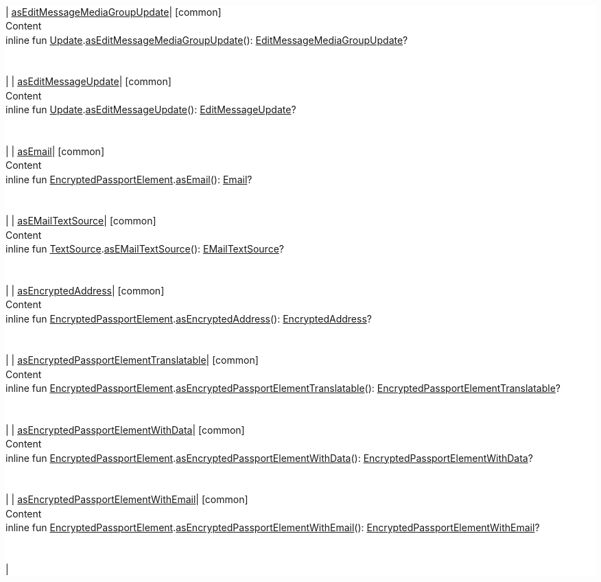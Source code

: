 | <a name="dev.inmo.tgbotapi.extensions.utils//asEditMessageMediaGroupUpdate/dev.inmo.tgbotapi.types.update.abstracts.Update#/PointingToDeclaration/"></a>[asEditMessageMediaGroupUpdate](as-edit-message-media-group-update.md)| <a name="dev.inmo.tgbotapi.extensions.utils//asEditMessageMediaGroupUpdate/dev.inmo.tgbotapi.types.update.abstracts.Update#/PointingToDeclaration/"></a>[common]  <br>Content  <br>inline fun [Update](../dev.inmo.tgbotapi.types.update.abstracts/-update/index.md).[asEditMessageMediaGroupUpdate](as-edit-message-media-group-update.md)(): [EditMessageMediaGroupUpdate](../dev.inmo.tgbotapi.types.update.MediaGroupUpdates/-edit-message-media-group-update/index.md)?  <br><br><br>|
| <a name="dev.inmo.tgbotapi.extensions.utils//asEditMessageUpdate/dev.inmo.tgbotapi.types.update.abstracts.Update#/PointingToDeclaration/"></a>[asEditMessageUpdate](as-edit-message-update.md)| <a name="dev.inmo.tgbotapi.extensions.utils//asEditMessageUpdate/dev.inmo.tgbotapi.types.update.abstracts.Update#/PointingToDeclaration/"></a>[common]  <br>Content  <br>inline fun [Update](../dev.inmo.tgbotapi.types.update.abstracts/-update/index.md).[asEditMessageUpdate](as-edit-message-update.md)(): [EditMessageUpdate](../dev.inmo.tgbotapi.types.update/-edit-message-update/index.md)?  <br><br><br>|
| <a name="dev.inmo.tgbotapi.extensions.utils//asEmail/dev.inmo.tgbotapi.types.passport.encrypted.abstracts.EncryptedPassportElement#/PointingToDeclaration/"></a>[asEmail](as-email.md)| <a name="dev.inmo.tgbotapi.extensions.utils//asEmail/dev.inmo.tgbotapi.types.passport.encrypted.abstracts.EncryptedPassportElement#/PointingToDeclaration/"></a>[common]  <br>Content  <br>inline fun [EncryptedPassportElement](../dev.inmo.tgbotapi.types.passport.encrypted.abstracts/-encrypted-passport-element/index.md).[asEmail](as-email.md)(): [Email](../dev.inmo.tgbotapi.types.passport.encrypted/-email/index.md)?  <br><br><br>|
| <a name="dev.inmo.tgbotapi.extensions.utils//asEMailTextSource/dev.inmo.tgbotapi.CommonAbstracts.TextSource#/PointingToDeclaration/"></a>[asEMailTextSource](as-e-mail-text-source.md)| <a name="dev.inmo.tgbotapi.extensions.utils//asEMailTextSource/dev.inmo.tgbotapi.CommonAbstracts.TextSource#/PointingToDeclaration/"></a>[common]  <br>Content  <br>inline fun [TextSource](../dev.inmo.tgbotapi.CommonAbstracts/-text-source/index.md).[asEMailTextSource](as-e-mail-text-source.md)(): [EMailTextSource](../dev.inmo.tgbotapi.types.MessageEntity.textsources/-e-mail-text-source/index.md)?  <br><br><br>|
| <a name="dev.inmo.tgbotapi.extensions.utils//asEncryptedAddress/dev.inmo.tgbotapi.types.passport.encrypted.abstracts.EncryptedPassportElement#/PointingToDeclaration/"></a>[asEncryptedAddress](as-encrypted-address.md)| <a name="dev.inmo.tgbotapi.extensions.utils//asEncryptedAddress/dev.inmo.tgbotapi.types.passport.encrypted.abstracts.EncryptedPassportElement#/PointingToDeclaration/"></a>[common]  <br>Content  <br>inline fun [EncryptedPassportElement](../dev.inmo.tgbotapi.types.passport.encrypted.abstracts/-encrypted-passport-element/index.md).[asEncryptedAddress](as-encrypted-address.md)(): [EncryptedAddress](../dev.inmo.tgbotapi.types.passport.encrypted/-encrypted-address/index.md)?  <br><br><br>|
| <a name="dev.inmo.tgbotapi.extensions.utils//asEncryptedPassportElementTranslatable/dev.inmo.tgbotapi.types.passport.encrypted.abstracts.EncryptedPassportElement#/PointingToDeclaration/"></a>[asEncryptedPassportElementTranslatable](as-encrypted-passport-element-translatable.md)| <a name="dev.inmo.tgbotapi.extensions.utils//asEncryptedPassportElementTranslatable/dev.inmo.tgbotapi.types.passport.encrypted.abstracts.EncryptedPassportElement#/PointingToDeclaration/"></a>[common]  <br>Content  <br>inline fun [EncryptedPassportElement](../dev.inmo.tgbotapi.types.passport.encrypted.abstracts/-encrypted-passport-element/index.md).[asEncryptedPassportElementTranslatable](as-encrypted-passport-element-translatable.md)(): [EncryptedPassportElementTranslatable](../dev.inmo.tgbotapi.types.passport.encrypted.abstracts/-encrypted-passport-element-translatable/index.md)?  <br><br><br>|
| <a name="dev.inmo.tgbotapi.extensions.utils//asEncryptedPassportElementWithData/dev.inmo.tgbotapi.types.passport.encrypted.abstracts.EncryptedPassportElement#/PointingToDeclaration/"></a>[asEncryptedPassportElementWithData](as-encrypted-passport-element-with-data.md)| <a name="dev.inmo.tgbotapi.extensions.utils//asEncryptedPassportElementWithData/dev.inmo.tgbotapi.types.passport.encrypted.abstracts.EncryptedPassportElement#/PointingToDeclaration/"></a>[common]  <br>Content  <br>inline fun [EncryptedPassportElement](../dev.inmo.tgbotapi.types.passport.encrypted.abstracts/-encrypted-passport-element/index.md).[asEncryptedPassportElementWithData](as-encrypted-passport-element-with-data.md)(): [EncryptedPassportElementWithData](../dev.inmo.tgbotapi.types.passport.encrypted.abstracts/-encrypted-passport-element-with-data/index.md)?  <br><br><br>|
| <a name="dev.inmo.tgbotapi.extensions.utils//asEncryptedPassportElementWithEmail/dev.inmo.tgbotapi.types.passport.encrypted.abstracts.EncryptedPassportElement#/PointingToDeclaration/"></a>[asEncryptedPassportElementWithEmail](as-encrypted-passport-element-with-email.md)| <a name="dev.inmo.tgbotapi.extensions.utils//asEncryptedPassportElementWithEmail/dev.inmo.tgbotapi.types.passport.encrypted.abstracts.EncryptedPassportElement#/PointingToDeclaration/"></a>[common]  <br>Content  <br>inline fun [EncryptedPassportElement](../dev.inmo.tgbotapi.types.passport.encrypted.abstracts/-encrypted-passport-element/index.md).[asEncryptedPassportElementWithEmail](as-encrypted-passport-element-with-email.md)(): [EncryptedPassportElementWithEmail](../dev.inmo.tgbotapi.types.passport.encrypted.abstracts/-encrypted-passport-element-with-email/index.md)?  <br><br><br>|